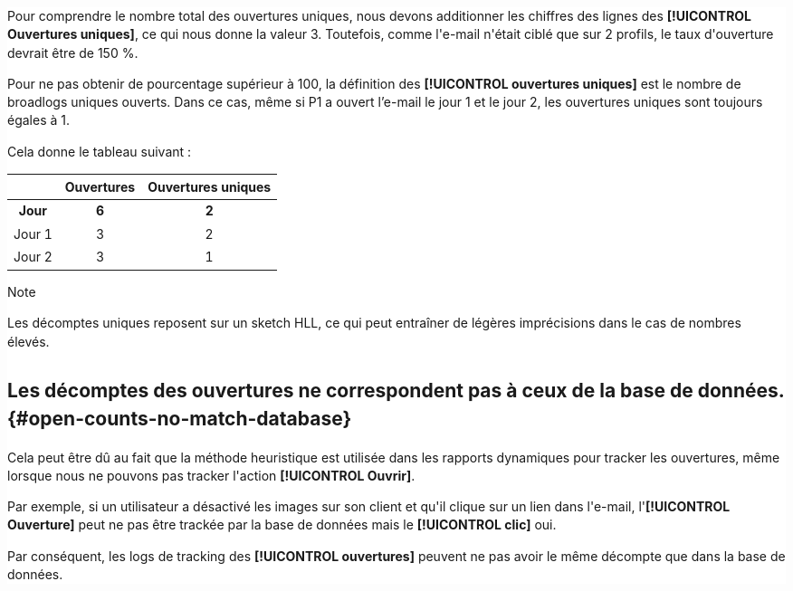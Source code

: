Pour comprendre le nombre total des ouvertures uniques, nous devons additionner les chiffres des lignes des **[!UICONTROL Ouvertures uniques]**, ce qui nous donne la valeur 3. Toutefois, comme l&#39;e-mail n&#39;était ciblé que sur 2 profils, le taux d&#39;ouverture devrait être de 150 %.

Pour ne pas obtenir de pourcentage supérieur à 100, la définition des **[!UICONTROL ouvertures uniques]** est le nombre de broadlogs uniques ouverts. Dans ce cas, même si P1 a ouvert l’e-mail le jour 1 et le jour 2, les ouvertures uniques sont toujours égales à 1.

Cela donne le tableau suivant :

<table> 
 <thead> 
  <tr> 
   <th align="center"> <strong></strong> <br/> </th> 
   <th align="center"> <strong>Ouvertures</strong><br/> </th> 
   <th align="center"> <strong>Ouvertures uniques</strong> <br/> </th> 
  </tr> 
 </thead> 
 <tbody> 
  <tr> 
   <td align="center"> <strong> Jour </strong><br/> </td> 
   <td align="center"> <strong> 6 </strong><br/> </td> 
   <td align="center"> <strong> 2</strong><br/> </td>
  </tr> 
  <tr> 
   <td align="center"> Jour 1<br/> </td> 
   <td align="center"> 3<br/> </td> 
   <td align="center"> 2<br/> </td>
  </tr> 
  <tr> 
   <td align="center"> Jour 2<br/> </td> 
   <td align="center"> 3<br/> </td> 
   <td align="center"> 1<br/> </td> 
  </tr> 
 </tbody> 
</table>

>[!NOTE]
>
>Les décomptes uniques reposent sur un sketch HLL, ce qui peut entraîner de légères imprécisions dans le cas de nombres élevés.

## Les décomptes des ouvertures ne correspondent pas à ceux de la base de données.  {#open-counts-no-match-database}

Cela peut être dû au fait que la méthode heuristique est utilisée dans les rapports dynamiques pour tracker les ouvertures, même lorsque nous ne pouvons pas tracker l&#39;action **[!UICONTROL Ouvrir]**.

Par exemple, si un utilisateur a désactivé les images sur son client et qu&#39;il clique sur un lien dans l&#39;e-mail, l&#39;**[!UICONTROL Ouverture]** peut ne pas être trackée par la base de données mais le **[!UICONTROL clic]** oui.

Par conséquent, les logs de tracking des **[!UICONTROL ouvertures]** peuvent ne pas avoir le même décompte que dans la base de données.
